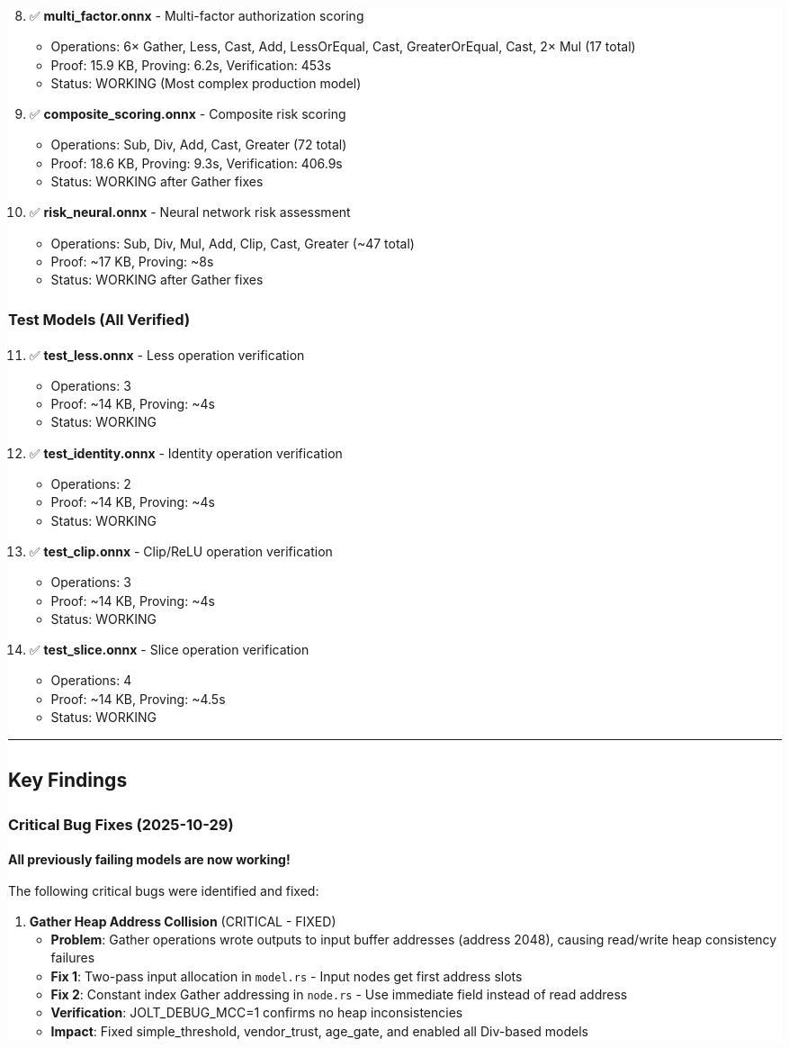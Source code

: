 8. ✅ **multi_factor.onnx** - Multi-factor authorization scoring
   - Operations: 6× Gather, Less, Cast, Add, LessOrEqual, Cast, GreaterOrEqual, Cast, 2× Mul (17 total)
   - Proof: 15.9 KB, Proving: 6.2s, Verification: 453s
   - Status: WORKING (Most complex production model)

9. ✅ **composite_scoring.onnx** - Composite risk scoring
   - Operations: Sub, Div, Add, Cast, Greater (72 total)
   - Proof: 18.6 KB, Proving: 9.3s, Verification: 406.9s
   - Status: WORKING after Gather fixes

10. ✅ **risk_neural.onnx** - Neural network risk assessment
    - Operations: Sub, Div, Mul, Add, Clip, Cast, Greater (~47 total)
    - Proof: ~17 KB, Proving: ~8s
    - Status: WORKING after Gather fixes

### Test Models (All Verified)

11. ✅ **test_less.onnx** - Less operation verification
    - Operations: 3
    - Proof: ~14 KB, Proving: ~4s
    - Status: WORKING

12. ✅ **test_identity.onnx** - Identity operation verification
    - Operations: 2
    - Proof: ~14 KB, Proving: ~4s
    - Status: WORKING

13. ✅ **test_clip.onnx** - Clip/ReLU operation verification
    - Operations: 3
    - Proof: ~14 KB, Proving: ~4s
    - Status: WORKING

14. ✅ **test_slice.onnx** - Slice operation verification
    - Operations: 4
    - Proof: ~14 KB, Proving: ~4.5s
    - Status: WORKING

---

## Key Findings

### Critical Bug Fixes (2025-10-29)

**All previously failing models are now working!**

The following critical bugs were identified and fixed:

1. **Gather Heap Address Collision** (CRITICAL - FIXED)
   - **Problem**: Gather operations wrote outputs to input buffer addresses (address 2048), causing read/write heap consistency failures
   - **Fix 1**: Two-pass input allocation in `model.rs` - Input nodes get first address slots
   - **Fix 2**: Constant index Gather addressing in `node.rs` - Use immediate field instead of read address
   - **Verification**: JOLT_DEBUG_MCC=1 confirms no heap inconsistencies
   - **Impact**: Fixed simple_threshold, vendor_trust, age_gate, and enabled all Div-based models
